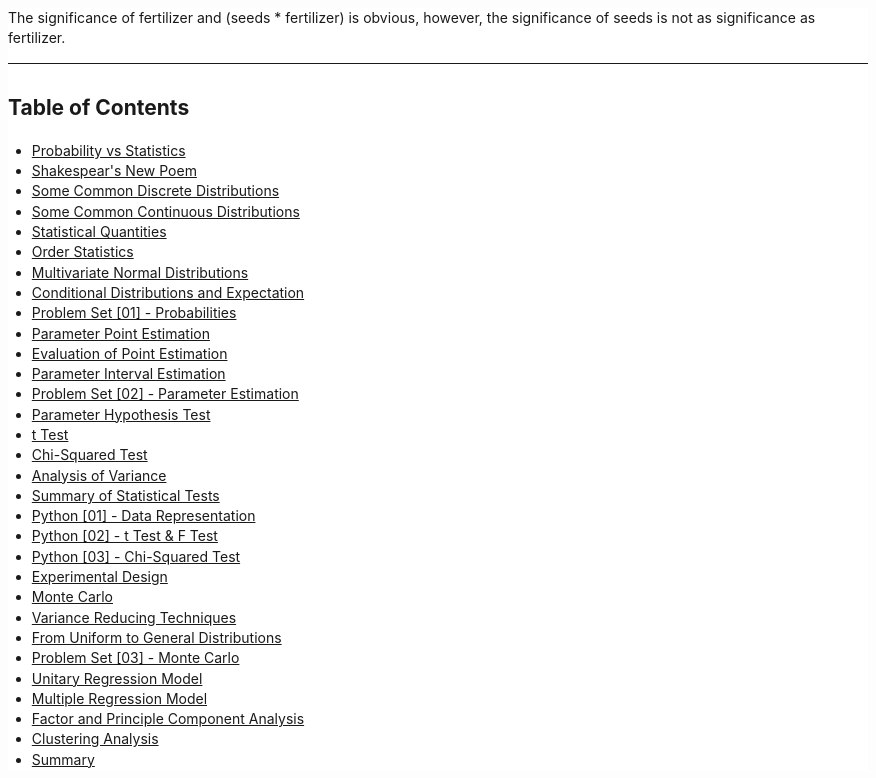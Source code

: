 The significance of fertilizer and (seeds * fertilizer) is obvious, however, the significance of seeds is not as significance as fertilizer.

---
## Table of Contents
- [Probability vs Statistics](https://c-huang-tty.github.io/posts/2021/01/01/probability-and-statistics/)
- [Shakespear's New Poem](https://c-huang-tty.github.io/posts/2021/01/02/application-of-statistics/)
- [Some Common Discrete Distributions](https://c-huang-tty.github.io/posts/2021/01/03/some-common-discrete-distributions/)
- [Some Common Continuous Distributions](https://c-huang-tty.github.io/posts/2021/01/04/some-common-continuous-distributions/)
- [Statistical Quantities](https://c-huang-tty.github.io/posts/2021/01/05/statistical-quantities/)
- [Order Statistics](https://c-huang-tty.github.io/posts/2021/01/06/order-statistics/)
- [Multivariate Normal Distributions](https://c-huang-tty.github.io/posts/2021/01/07/multivariate-normal-distributions/)
- [Conditional Distributions and Expectation](https://c-huang-tty.github.io/posts/2021/01/08/conditonal-distributions-and-expectation/)
- [Problem Set [01] - Probabilities](https://c-huang-tty.github.io/posts/2021/01/21/problem-set-probabilities/)
- [Parameter Point Estimation](https://c-huang-tty.github.io/posts/2021/01/09/parameter-point-estimation/)
- [Evaluation of Point Estimation](https://c-huang-tty.github.io/posts/2021/01/10/evaluation-point-estimation/)
- [Parameter Interval Estimation](https://c-huang-tty.github.io/posts/2021/01/11/parameter-interval-estimation/)
- [Problem Set [02] - Parameter Estimation](https://c-huang-tty.github.io/posts/2021/01/22/problem-set-parameter-estimation/)
- [Parameter Hypothesis Test](https://c-huang-tty.github.io/posts/2021/01/12/parameter-hypothesis-test/)
- [t Test](https://c-huang-tty.github.io/posts/2021/01/13/t-test/)
- [Chi-Squared Test](https://c-huang-tty.github.io/posts/2021/01/14/chi-squared-test/)
- [Analysis of Variance](https://c-huang-tty.github.io/posts/2021/01/15/analysis-of-variance/)
- [Summary of Statistical Tests](https://c-huang-tty.github.io/posts/2021/01/16/summary-of-statistical-tests/)
- [Python [01] - Data Representation](https://c-huang-tty.github.io/posts/2021/01/17/statistics-python-data-representation/)
- [Python [02] - t Test & F Test](https://c-huang-tty.github.io/posts/2021/01/18/statistics-python-t-F-test/)
- [Python [03] - Chi-Squared Test](https://c-huang-tty.github.io/posts/2021/01/19/statistics-chi-squared-test/)
- [Experimental Design](https://c-huang-tty.github.io/posts/2021/01/20/experimental-design/)
- [Monte Carlo](https://c-huang-tty.github.io/posts/2021/01/23/monte-carlo/)
- [Variance Reducing Techniques](https://c-huang-tty.github.io/posts/2021/01/24/variance-reducing-techniques/)
- [From Uniform to General Distributions](https://c-huang-tty.github.io/posts/2021/01/25/from-uniform-to-general-distributions/)
- [Problem Set [03] - Monte Carlo](https://c-huang-tty.github.io/posts/2021/01/26/problem-set-monte-carlo/)
- [Unitary Regression Model](https://c-huang-tty.github.io/posts/2021/01/27/unitary-regression-model/)
- [Multiple Regression Model](https://c-huang-tty.github.io/posts/2021/01/28/multiple-regression-model/)
- [Factor and Principle Component Analysis](https://c-huang-tty.github.io/posts/2021/01/29/factor-principle-component-analysis/)
- [Clustering Analysis](https://c-huang-tty.github.io/posts/2021/01/30/clustering-analysis/)
- [Summary](https://c-huang-tty.github.io/posts/2021/01/31/summary/)
